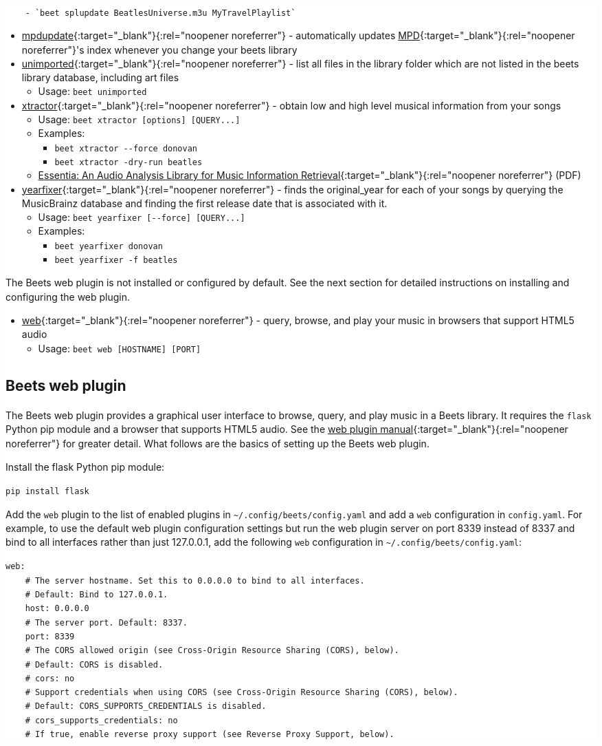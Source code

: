         - `beet splupdate BeatlesUniverse.m3u MyTravelPlaylist`
- [mpdupdate](https://github.com/doctorfree/MusicPlayerPlus/wiki/mpdupdate){:target="_blank"}{:rel="noopener noreferrer"} - automatically updates [MPD](https://www.musicpd.org/){:target="_blank"}{:rel="noopener noreferrer"}\'s index whenever you change your beets library
- [unimported](https://github.com/doctorfree/MusicPlayerPlus/wiki/unimported){:target="_blank"}{:rel="noopener noreferrer"} - list all files in the library folder which are not listed in the beets library database, including art files
    - Usage: `beet unimported`
- [xtractor](https://github.com/doctorfree/MusicPlayerPlus/wiki/xtractor){:target="_blank"}{:rel="noopener noreferrer"} - obtain low and high level musical information from your songs
    - Usage: `beet xtractor [options] [QUERY...]`
    - Examples:
        - `beet xtractor --force donovan`
        - `beet xtractor -dry-run beatles`
    - [Essentia: An Audio Analysis Library for Music Information Retrieval](https://github.com/doctorfree/MusicPlayerPlus/wiki/Essentia_An_Audio_Analysis_Library_for_M.pdf){:target="_blank"}{:rel="noopener noreferrer"} (PDF)
- [yearfixer](https://github.com/doctorfree/MusicPlayerPlus/wiki/yearfixer){:target="_blank"}{:rel="noopener noreferrer"} - finds the original_year for each of your songs by querying the MusicBrainz database and finding the first release date that is associated with it.
    - Usage: `beet yearfixer [--force] [QUERY...]`
    - Examples:
        - `beet yearfixer donovan`
        - `beet yearfixer -f beatles`

The Beets web plugin is not installed or configured by default. See the next
section for detailed instructions on installing and configuring the web plugin.

- [web](https://github.com/doctorfree/MusicPlayerPlus/wiki/web){:target="_blank"}{:rel="noopener noreferrer"} - query, browse, and play your music in browsers that support HTML5 audio
    - Usage: `beet web [HOSTNAME] [PORT]`

## Beets web plugin

The Beets web plugin provides a graphical user interface to browse, query,
and play music in a Beets library. It requires the `flask` Python pip module
and a browser that supports HTML5 audio. See the [web plugin manual](https://github.com/doctorfree/MusicPlayerPlus/wiki/web){:target="_blank"}{:rel="noopener noreferrer"} for
greater detail. What follows are the basics of setting up the Beets web plugin.

Install the flask Python pip module:

```
pip install flask
```

Add the `web` plugin to the list of enabled plugins in
`~/.config/beets/config.yaml` and add a `web` configuration in `config.yaml`.
For example, to use the default web plugin configuration settings but run
the web plugin server on port 8339 instead of 8337 and bind to all interfaces
rather than just 127.0.0.1, add the following `web` configuration in
`~/.config/beets/config.yaml`:

```
web:
    # The server hostname. Set this to 0.0.0.0 to bind to all interfaces.
    # Default: Bind to 127.0.0.1.
    host: 0.0.0.0
    # The server port. Default: 8337.
    port: 8339
    # The CORS allowed origin (see Cross-Origin Resource Sharing (CORS), below).
    # Default: CORS is disabled.
    # cors: no
    # Support credentials when using CORS (see Cross-Origin Resource Sharing (CORS), below).
    # Default: CORS_SUPPORTS_CREDENTIALS is disabled.
    # cors_supports_credentials: no
    # If true, enable reverse proxy support (see Reverse Proxy Support, below).
```
